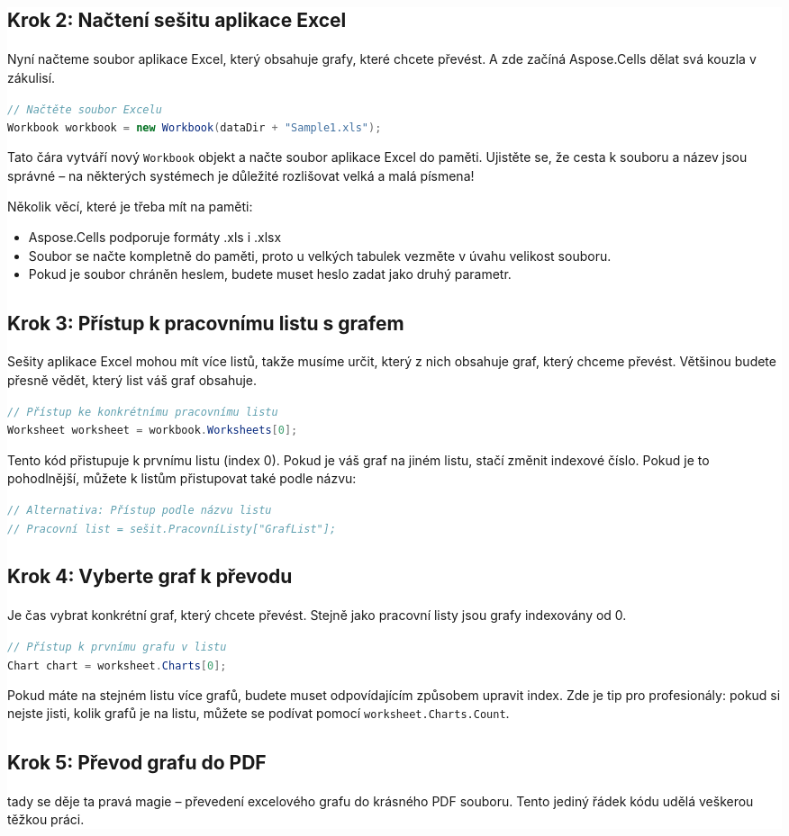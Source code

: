 ## Krok 2: Načtení sešitu aplikace Excel

Nyní načteme soubor aplikace Excel, který obsahuje grafy, které chcete převést. A zde začíná Aspose.Cells dělat svá kouzla v zákulisí.

```csharp
// Načtěte soubor Excelu
Workbook workbook = new Workbook(dataDir + "Sample1.xls");
```

Tato čára vytváří nový `Workbook` objekt a načte soubor aplikace Excel do paměti. Ujistěte se, že cesta k souboru a název jsou správné – na některých systémech je důležité rozlišovat velká a malá písmena!

Několik věcí, které je třeba mít na paměti:
- Aspose.Cells podporuje formáty .xls i .xlsx
- Soubor se načte kompletně do paměti, proto u velkých tabulek vezměte v úvahu velikost souboru.
- Pokud je soubor chráněn heslem, budete muset heslo zadat jako druhý parametr.

## Krok 3: Přístup k pracovnímu listu s grafem

Sešity aplikace Excel mohou mít více listů, takže musíme určit, který z nich obsahuje graf, který chceme převést. Většinou budete přesně vědět, který list váš graf obsahuje.

```csharp
// Přístup ke konkrétnímu pracovnímu listu
Worksheet worksheet = workbook.Worksheets[0];
```

Tento kód přistupuje k prvnímu listu (index 0). Pokud je váš graf na jiném listu, stačí změnit indexové číslo. Pokud je to pohodlnější, můžete k listům přistupovat také podle názvu:

```csharp
// Alternativa: Přístup podle názvu listu
// Pracovní list = sešit.PracovníListy["GrafList"];
```

## Krok 4: Vyberte graf k převodu

Je čas vybrat konkrétní graf, který chcete převést. Stejně jako pracovní listy jsou grafy indexovány od 0.

```csharp
// Přístup k prvnímu grafu v listu
Chart chart = worksheet.Charts[0];
```

Pokud máte na stejném listu více grafů, budete muset odpovídajícím způsobem upravit index. Zde je tip pro profesionály: pokud si nejste jisti, kolik grafů je na listu, můžete se podívat pomocí `worksheet.Charts.Count`.

## Krok 5: Převod grafu do PDF

tady se děje ta pravá magie – převedení excelového grafu do krásného PDF souboru. Tento jediný řádek kódu udělá veškerou těžkou práci.
